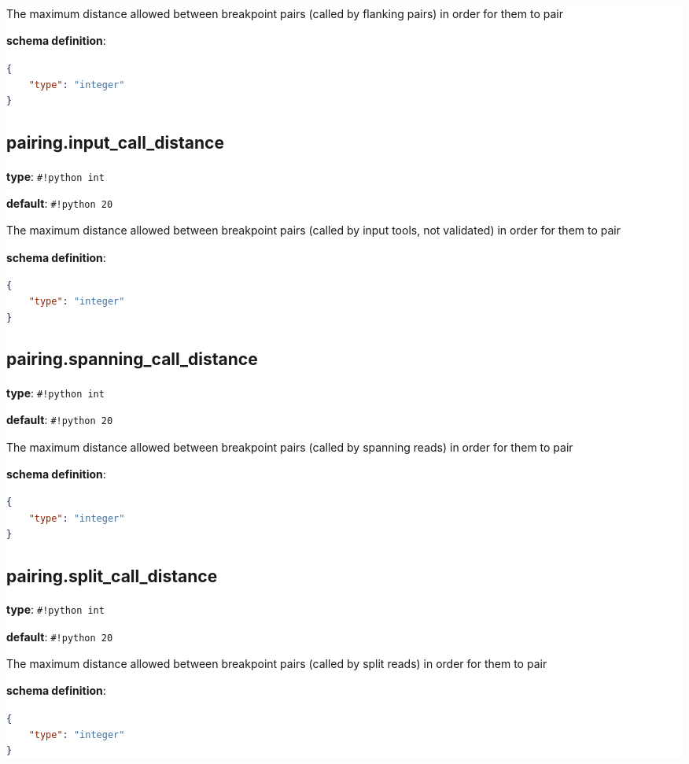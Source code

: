 The maximum distance allowed between breakpoint pairs (called by flanking pairs) in order for them to pair

**schema definition**:
```json
{
    "type": "integer"
}
```


## pairing.input_call_distance

**type**: `#!python int`

**default**: `#!python 20`

The maximum distance allowed between breakpoint pairs (called by input tools, not validated) in order for them to pair

**schema definition**:
```json
{
    "type": "integer"
}
```


## pairing.spanning_call_distance

**type**: `#!python int`

**default**: `#!python 20`

The maximum distance allowed between breakpoint pairs (called by spanning reads) in order for them to pair

**schema definition**:
```json
{
    "type": "integer"
}
```


## pairing.split_call_distance

**type**: `#!python int`

**default**: `#!python 20`

The maximum distance allowed between breakpoint pairs (called by split reads) in order for them to pair

**schema definition**:
```json
{
    "type": "integer"
}
```
